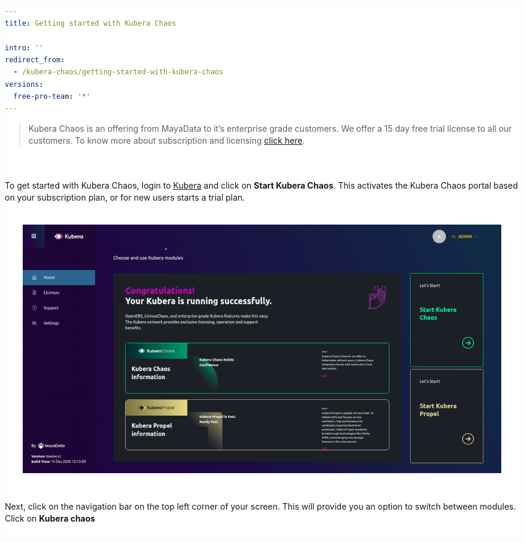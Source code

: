 ```yaml
---
title: Getting started with Kubera Chaos

intro: ''
redirect_from:
  - /kubera-chaos/getting-started-with-kubera-chaos
versions:
  free-pro-team: '*'
---
```



<blockquote>
 Kubera Chaos is an offering from MayaData to it’s enterprise grade customers. We offer a 15 day free trial license to all our customers.  
To know more about subscription and licensing <a href="https://kubera-docs.mayadata.io/en/free-pro-team@latest/kubera-enterprise/subscriptions">click here</a>.
</blockquote>
	
<br><br>
To get started with Kubera Chaos, login to <u><a href="https://kubera-docs.mayadatastaging.io/en/free-pro-team@latest/kubera-enterprise/quickstart#accessing-kubera" target="_blank">Kubera</a></u> and click on <b>Start Kubera Chaos</b>. This activates the Kubera Chaos portal based on your subscription plan, or for new users starts a trial plan.
<br><br>
<center><a href="/assets/images/developer/Getting-started/Core_Landing_page.png" target="_blank"><img class="image-with-border" src="/assets/images/developer/Getting-started/Core_Landing_page.png" width="800"></a></center>
<br><br>
Next, click on the navigation bar on the top left corner of your screen. This will provide you an option to switch between modules. Click on <b>Kubera chaos</b>
<br><br>
